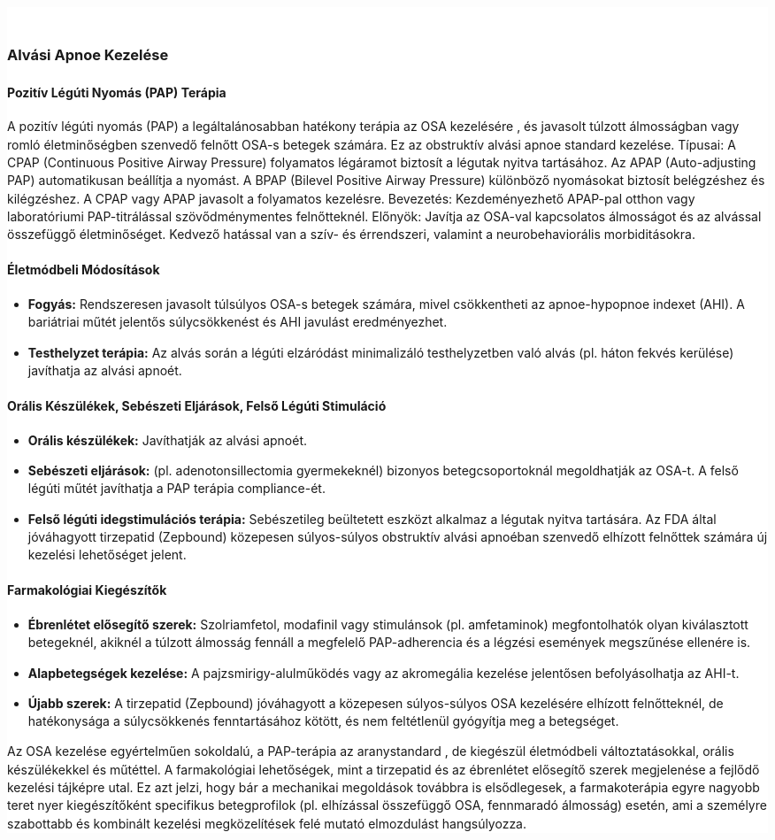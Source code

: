  

### Alvási Apnoe Kezelése

#### Pozitív Légúti Nyomás (PAP) Terápia

A pozitív légúti nyomás (PAP) a legáltalánosabban hatékony terápia az OSA kezelésére , és javasolt túlzott álmosságban vagy romló életminőségben szenvedő felnőtt OSA-s betegek számára. Ez az obstruktív alvási apnoe standard kezelése. Típusai: A CPAP (Continuous Positive Airway Pressure) folyamatos légáramot biztosít a légutak nyitva tartásához. Az APAP (Auto-adjusting PAP) automatikusan beállítja a nyomást. A BPAP (Bilevel Positive Airway Pressure) különböző nyomásokat biztosít belégzéshez és kilégzéshez. A CPAP vagy APAP javasolt a folyamatos kezelésre. Bevezetés: Kezdeményezhető APAP-pal otthon vagy laboratóriumi PAP-titrálással szövődménymentes felnőtteknél. Előnyök: Javítja az OSA-val kapcsolatos álmosságot és az alvással összefüggő életminőséget. Kedvező hatással van a szív- és érrendszeri, valamint a neurobehaviorális morbiditásokra.  

#### Életmódbeli Módosítások

- **Fogyás:** Rendszeresen javasolt túlsúlyos OSA-s betegek számára, mivel csökkentheti az apnoe-hypopnoe indexet (AHI). A bariátriai műtét jelentős súlycsökkenést és AHI javulást eredményezhet.  
    
- **Testhelyzet terápia:** Az alvás során a légúti elzáródást minimalizáló testhelyzetben való alvás (pl. háton fekvés kerülése) javíthatja az alvási apnoét.  
    

#### Orális Készülékek, Sebészeti Eljárások, Felső Légúti Stimuláció

- **Orális készülékek:** Javíthatják az alvási apnoét.  
    
- **Sebészeti eljárások:** (pl. adenotonsillectomia gyermekeknél) bizonyos betegcsoportoknál megoldhatják az OSA-t. A felső légúti műtét javíthatja a PAP terápia compliance-ét.  
    
- **Felső légúti idegstimulációs terápia:** Sebészetileg beültetett eszközt alkalmaz a légutak nyitva tartására. Az FDA által jóváhagyott tirzepatid (Zepbound) közepesen súlyos-súlyos obstruktív alvási apnoéban szenvedő elhízott felnőttek számára új kezelési lehetőséget jelent.  
    

#### Farmakológiai Kiegészítők

- **Ébrenlétet elősegítő szerek:** Szolriamfetol, modafinil vagy stimulánsok (pl. amfetaminok) megfontolhatók olyan kiválasztott betegeknél, akiknél a túlzott álmosság fennáll a megfelelő PAP-adherencia és a légzési események megszűnése ellenére is.  
    
- **Alapbetegségek kezelése:** A pajzsmirigy-alulműködés vagy az akromegália kezelése jelentősen befolyásolhatja az AHI-t.  
    
- **Újabb szerek:** A tirzepatid (Zepbound) jóváhagyott a közepesen súlyos-súlyos OSA kezelésére elhízott felnőtteknél, de hatékonysága a súlycsökkenés fenntartásához kötött, és nem feltétlenül gyógyítja meg a betegséget.  
    

Az OSA kezelése egyértelműen sokoldalú, a PAP-terápia az aranystandard , de kiegészül életmódbeli változtatásokkal, orális készülékekkel és műtéttel. A farmakológiai lehetőségek, mint a tirzepatid és az ébrenlétet elősegítő szerek megjelenése a fejlődő kezelési tájképre utal. Ez azt jelzi, hogy bár a mechanikai megoldások továbbra is elsődlegesek, a farmakoterápia egyre nagyobb teret nyer kiegészítőként specifikus betegprofilok (pl. elhízással összefüggő OSA, fennmaradó álmosság) esetén, ami a személyre szabottabb és kombinált kezelési megközelítések felé mutató elmozdulást hangsúlyozza.  

